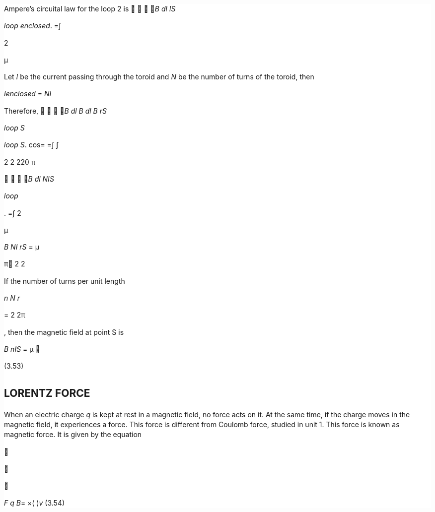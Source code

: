 Ampere’s circuital law for the loop 2 is    _B dl IS_

_loop enclosed_. =∫

2

µ

Let _I_ be the current passing through the toroid and _N_ be the number of turns of the toroid, then

_Ienclosed_ = _NI_

Therefore,    _B dl B dl B rS_

_loop S_

_loop S_. cos= =∫ ∫

2 2 22θ π

   _B dl NIS_

_loop_

. =∫ 2

µ

_B NI rS_ \= µ

π 2 2

If the number of turns per unit length

_n N r_

\= 2 2π

, then the magnetic field at point S is

_B nIS_ \= µ 

(3.53)




  

## LORENTZ FORCE

When an electric charge _q_ is kept at rest in a magnetic field, no force acts on it. At the same time, if the charge moves in the magnetic field, it experiences a force. This force is different from Coulomb force, studied in unit 1. This force is known as magnetic force. It is given by the equation







_F q B_\= ×( )_v_ (3.54)
